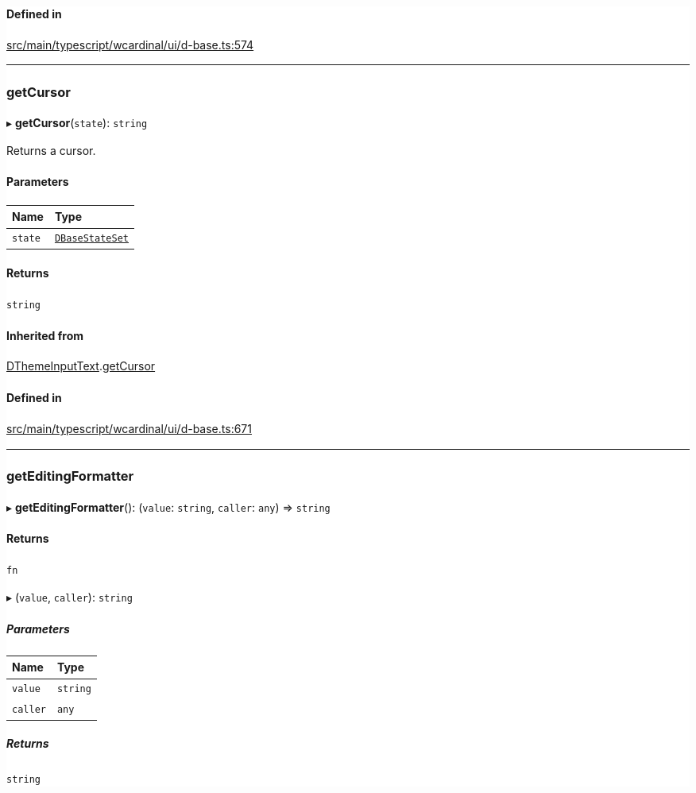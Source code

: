#### Defined in

[src/main/typescript/wcardinal/ui/d-base.ts:574](https://github.com/winter-cardinal/winter-cardinal-ui/blob/v0.179.0/src/main/typescript/wcardinal/ui/d-base.ts#L574)

___

### getCursor

▸ **getCursor**(`state`): `string`

Returns a cursor.

#### Parameters

| Name | Type |
| :------ | :------ |
| `state` | [`DBaseStateSet`](DBaseStateSet.md) |

#### Returns

`string`

#### Inherited from

[DThemeInputText](DThemeInputText.md).[getCursor](DThemeInputText.md#getcursor)

#### Defined in

[src/main/typescript/wcardinal/ui/d-base.ts:671](https://github.com/winter-cardinal/winter-cardinal-ui/blob/v0.179.0/src/main/typescript/wcardinal/ui/d-base.ts#L671)

___

### getEditingFormatter

▸ **getEditingFormatter**(): (`value`: `string`, `caller`: `any`) => `string`

#### Returns

`fn`

▸ (`value`, `caller`): `string`

##### Parameters

| Name | Type |
| :------ | :------ |
| `value` | `string` |
| `caller` | `any` |

##### Returns

`string`
